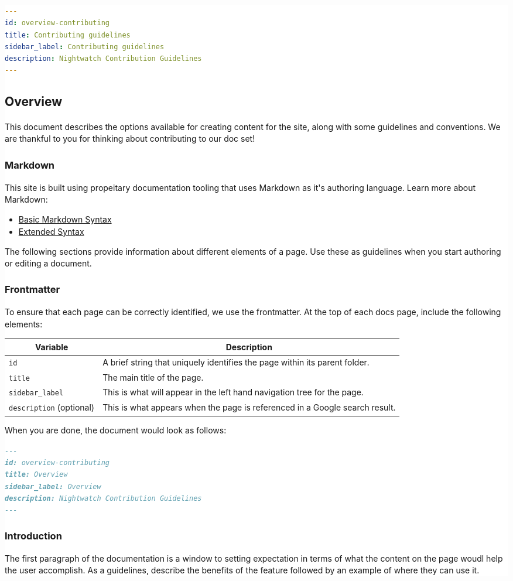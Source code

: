 ```yaml
---
id: overview-contributing
title: Contributing guidelines
sidebar_label: Contributing guidelines
description: Nightwatch Contribution Guidelines
---
```

<div class="page-header"><h2>Overview</h2></div>

This document describes the options available for creating content for the site,
along with some guidelines and conventions.
We are thankful to you for thinking about contributing to our doc set!

### Markdown

This site is built using propeitary documentation tooling that uses Markdown as it's authoring language. Learn more about Markdown:
- [Basic Markdown Syntax](https://www.markdownguide.org/basic-syntax) 
- [Extended Syntax](https://www.markdownguide.org/extended-syntax/)

The following sections provide information about different elements of a page. Use these as guidelines when you start authoring or editing a document. 

### Frontmatter

To ensure that each page can be correctly identified, we use the frontmatter. At the top of each docs page, include the following elements:

| Variable                 | Description                                                                 |
|--------------------------|-----------------------------------------------------------------------------|
| `id`                     | A brief string that uniquely identifies the page within its parent folder.  |
| `title`                  | The main title of the page.                                                 |
| `sidebar_label`          | This is what will appear in the left hand navigation tree for the page.     |
| `description` (optional) | This is what appears when the page is referenced in a Google search result. |

When you are done, the document would look as follows:
```markdown
---
id: overview-contributing
title: Overview
sidebar_label: Overview
description: Nightwatch Contribution Guidelines
---
```

### Introduction

The first paragraph of the documentation is a window to setting expectation in terms of what the content on the page woudl help the user accomplish. As a guidelines, describe the benefits of the feature followed by an example of where they can use it. 
